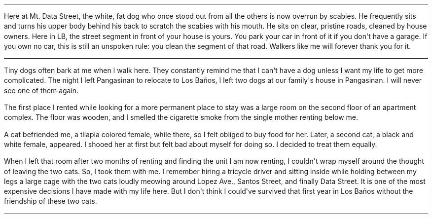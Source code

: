 ***
Here at Mt. Data Street, the white, fat dog who once stood out from all the others is now overrun by scabies. He frequently sits and turns his upper body behind his back to scratch the scabies with his mouth. He sits on clear, pristine roads, cleaned by house owners. Here in LB, the street segment in front of your house is yours. You park your car in front of it if you don't have a garage. If you own no car, this is still an unspoken rule: you clean the segment of that road. Walkers like me will forever thank you for it.

***

Tiny dogs often bark at me when I walk here. They constantly remind me that I can't have a dog unless I want my life to get more complicated. The night I left Pangasinan to relocate to Los Baños, I left two dogs at our family's house in Pangasinan. I will never see one of them again.

The first place I rented while looking for a more permanent place to stay was a large room on the second floor of an apartment complex. The floor was wooden, and I smelled the cigarette smoke from the single mother renting below me.

A cat befriended me, a tilapia colored female, while there, so I felt obliged to buy food for her. Later, a second cat, a black and white female, appeared. I shooed her at first but felt bad about myself for doing so. I decided to treat them equally.

When I left that room after two months of renting and finding the unit I am now renting, I couldn't wrap myself around the thought of leaving the two cats. So, I took them with me. I remember hiring a tricycle driver and sitting inside while holding between my legs a large cage with the two cats loudly meowing around Lopez Ave., Santos Street, and finally Data Street. It is one of the most expensive decisions I have made with my life here. But I don't think I could've survived that first year in Los Baños without the friendship of these two cats.

***
